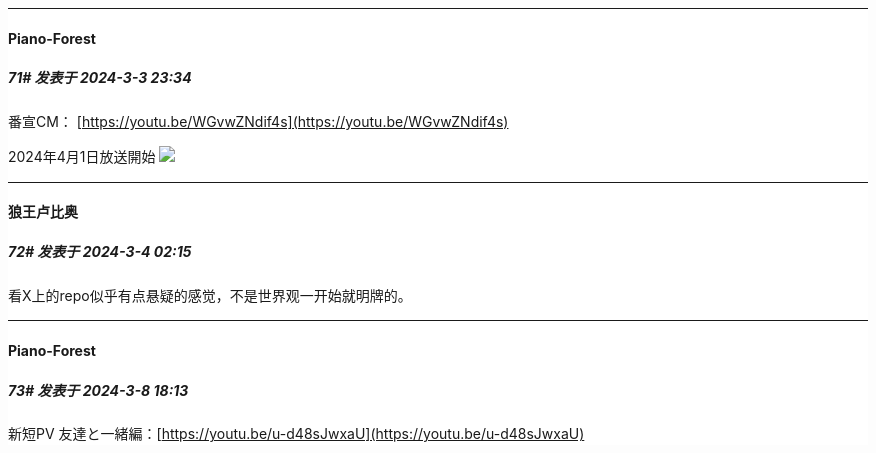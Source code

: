 *****

####  Piano-Forest  
##### 71#       发表于 2024-3-3 23:34

番宣CM：
[https://youtu.be/WGvwZNdif4s](https://youtu.be/WGvwZNdif4s)

2024年4月1日放送開始
<img src="https://p.sda1.dev/16/313ceb87cbbde8a0318339128a316bd6/20240303_232230.jpg" referrerpolicy="no-referrer">


*****

####  狼王卢比奥  
##### 72#       发表于 2024-3-4 02:15

看X上的repo似乎有点悬疑的感觉，不是世界观一开始就明牌的。

*****

####  Piano-Forest  
##### 73#       发表于 2024-3-8 18:13

新短PV 友達と一緒編：[https://youtu.be/u-d48sJwxaU](https://youtu.be/u-d48sJwxaU)

